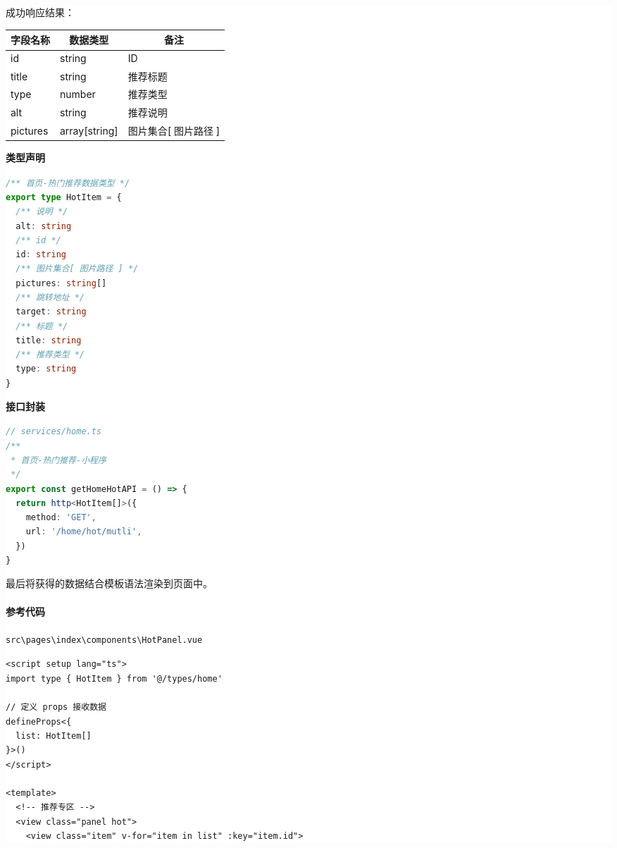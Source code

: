 成功响应结果：

| 字段名称 | 数据类型      | 备注                 |
| -------- | ------------- | -------------------- |
| id       | string        | ID                   |
| title    | string        | 推荐标题             |
| type     | number        | 推荐类型             |
| alt      | string        | 推荐说明             |
| pictures | array[string] | 图片集合[ 图片路径 ] |

**类型声明**

```ts
/** 首页-热门推荐数据类型 */
export type HotItem = {
  /** 说明 */
  alt: string
  /** id */
  id: string
  /** 图片集合[ 图片路径 ] */
  pictures: string[]
  /** 跳转地址 */
  target: string
  /** 标题 */
  title: string
  /** 推荐类型 */
  type: string
}
```

**接口封装**

```ts
// services/home.ts
/**
 * 首页-热门推荐-小程序
 */
export const getHomeHotAPI = () => {
  return http<HotItem[]>({
    method: 'GET',
    url: '/home/hot/mutli',
  })
}
```

最后将获得的数据结合模板语法渲染到页面中。

#### 参考代码

`src\pages\index\components\HotPanel.vue`

```vue
<script setup lang="ts">
import type { HotItem } from '@/types/home'

// 定义 props 接收数据
defineProps<{
  list: HotItem[]
}>()
</script>

<template>
  <!-- 推荐专区 -->
  <view class="panel hot">
    <view class="item" v-for="item in list" :key="item.id">
```